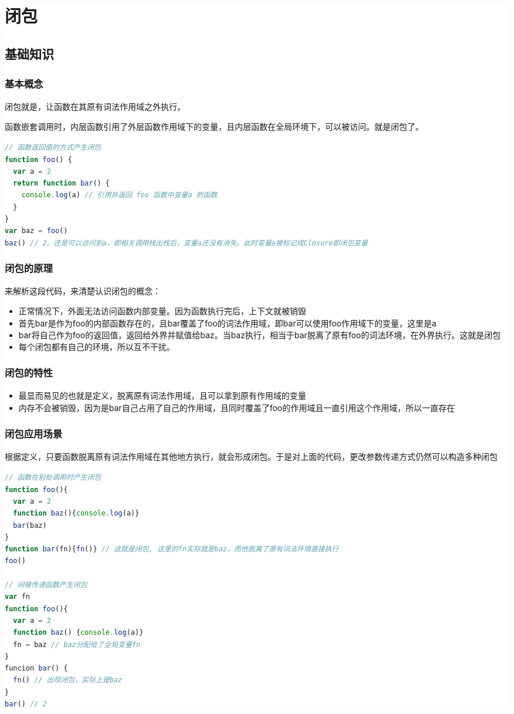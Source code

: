 # 闭包

## 基础知识

### 基本概念

闭包就是，让函数在其原有词法作用域之外执行。

函数嵌套调用时，内层函数引用了外层函数作用域下的变量，且内层函数在全局环境下，可以被访问。就是闭包了。

```js
// 函数返回值的方式产生闭包
function foo() {
  var a = 2
  return function bar() {
    console.log(a) // 引用并返回 foo 函数中变量a 的函数
  }
}
var baz = foo()
baz() // 2。还是可以访问到a，即相关调用栈出栈后，变量a还没有消失。此时变量a被标记成Closure即闭包变量
```



### 闭包的原理

来解析这段代码，来清楚认识闭包的概念：

- 正常情况下，外面无法访问函数内部变量。因为函数执行完后，上下文就被销毁
- 首先bar是作为foo的内部函数存在的，且bar覆盖了foo的词法作用域，即bar可以使用foo作用域下的变量，这里是a
- bar将自己作为foo的返回值，返回给外界并赋值给baz。当baz执行，相当于bar脱离了原有foo的词法环境，在外界执行。这就是闭包
- 每个闭包都有自己的环境，所以互不干扰。



### 闭包的特性

- 最显而易见的也就是定义，脱离原有词法作用域，且可以拿到原有作用域的变量
- 内存不会被销毁，因为是bar自己占用了自己的作用域，且同时覆盖了foo的作用域且一直引用这个作用域，所以一直存在



### 闭包应用场景

根据定义，只要函数脱离原有词法作用域在其他地方执行，就会形成闭包。于是对上面的代码，更改参数传递方式仍然可以构造多种闭包

```js
// 函数在别处调用时产生闭包
function foo(){
  var a = 2
  function baz(){console.log(a)}
  bar(baz)
}
function bar(fn){fn()} // 这就是闭包, 这里的fn实际就是baz，而他脱离了原有词法环境直接执行
foo()

// 间接传递函数产生闭包
var fn
function foo(){
  var a = 2
  function baz() {console.log(a)}
  fn = baz // baz分配给了全局变量fn
}
funcion bar() {
  fn() // 出现闭包，实际上是baz
}
bar() // 2
```
